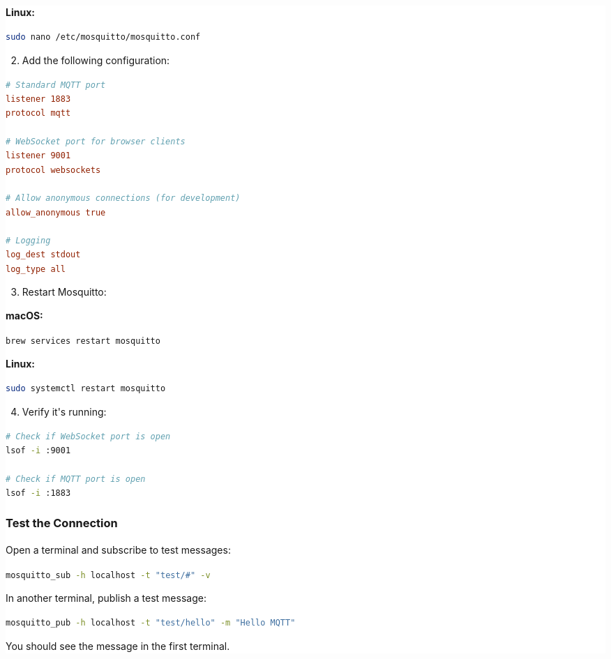 **Linux:**
```bash
sudo nano /etc/mosquitto/mosquitto.conf
```

2. Add the following configuration:

```conf
# Standard MQTT port
listener 1883
protocol mqtt

# WebSocket port for browser clients
listener 9001
protocol websockets

# Allow anonymous connections (for development)
allow_anonymous true

# Logging
log_dest stdout
log_type all
```

3. Restart Mosquitto:

**macOS:**
```bash
brew services restart mosquitto
```

**Linux:**
```bash
sudo systemctl restart mosquitto
```

4. Verify it's running:
```bash
# Check if WebSocket port is open
lsof -i :9001

# Check if MQTT port is open
lsof -i :1883
```

### Test the Connection

Open a terminal and subscribe to test messages:
```bash
mosquitto_sub -h localhost -t "test/#" -v
```

In another terminal, publish a test message:
```bash
mosquitto_pub -h localhost -t "test/hello" -m "Hello MQTT"
```

You should see the message in the first terminal.
